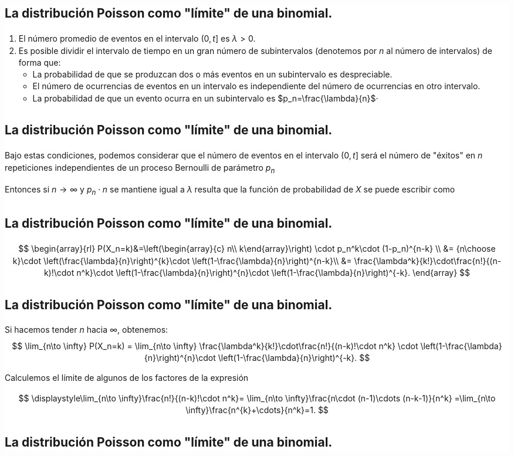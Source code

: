 ## La distribución Poisson como "límite" de una binomial.

1. El número promedio de eventos en el intervalo $(0,t]$ es
$\lambda>0$.
2. Es posible dividir el intervalo de tiempo en un
gran número de subintervalos (denotemos por $n$ al número de intervalos) de forma que:
    + La probabilidad de que se produzcan dos o más eventos en un subintervalo es despreciable.
    + El número de ocurrencias de eventos en un intervalo  es independiente del número de ocurrencias en otro intervalo.
    + La probabilidad de que un evento ocurra en un subintervalo es $p_n=\frac{\lambda}{n}$·

## La distribución Poisson como "límite" de una binomial.

Bajo estas condiciones, podemos considerar que el número de eventos en el intervalo $(0,t]$ será el número de "éxitos" en $n$ repeticiones independientes de un proceso Bernoulli de parámetro $p_n$

Entonces si $n\to\infty$ y $p_n\cdot n$ se mantiene igual a $\lambda$ resulta que la función de probabilidad de $X$ se puede escribir como

## La distribución Poisson como "límite" de una binomial.

$$
\begin{array}{rl}
P(X_n=k)&=\left(\begin{array}{c} n\\ k\end{array}\right) \cdot p_n^k\cdot  (1-p_n)^{n-k}
\\
&= {n\choose k}\cdot \left(\frac{\lambda}{n}\right)^{k}\cdot \left(1-\frac{\lambda}{n}\right)^{n-k}\\
&=
\frac{\lambda^k}{k!}\cdot\frac{n!}{(n-k)!\cdot n^k}\cdot
\left(1-\frac{\lambda}{n}\right)^{n}\cdot \left(1-\frac{\lambda}{n}\right)^{-k}.
\end{array}
$$

## La distribución Poisson como "límite" de una binomial.

Si hacemos tender $n$ hacia $\infty$, obtenemos:
$$
\lim_{n\to \infty} P(X_n=k) = \lim_{n\to \infty} \frac{\lambda^k}{k!}\cdot\frac{n!}{(n-k)!\cdot n^k} \cdot
\left(1-\frac{\lambda}{n}\right)^{n}\cdot \left(1-\frac{\lambda}{n}\right)^{-k}.
$$

Calculemos el límite de algunos de los factores de la expresión 

$$
\displaystyle\lim_{n\to \infty}\frac{n!}{(n-k)!\cdot n^k}= \lim_{n\to \infty}\frac{n\cdot (n-1)\cdots (n-k-1)}{n^k}
=\lim_{n\to \infty}\frac{n^{k}+\cdots}{n^k}=1.
$$


## La distribución Poisson como "límite" de una binomial.
